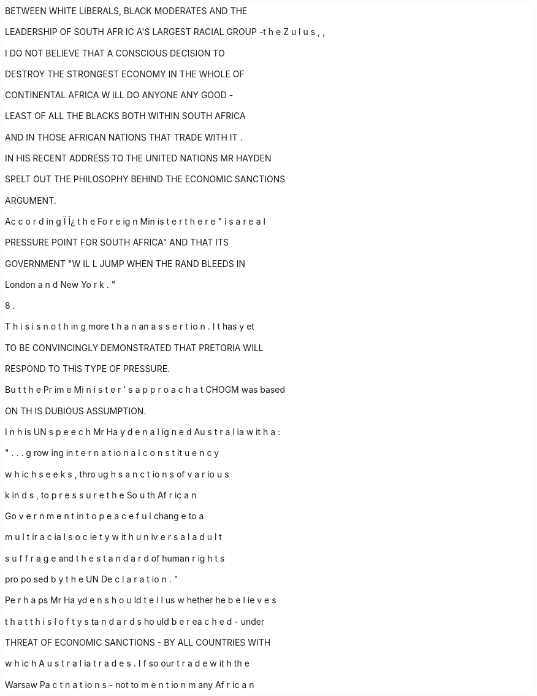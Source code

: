  BETWEEN WHITE LIBERALS, BLACK MODERATES AND THE 

 LEADERSHIP OF SOUTH AFR IC A'S LARGEST RACIAL GROUP -t h e  Z u l u s , ,

 I DO NOT BELIEVE THAT A CONSCIOUS DECISION TO 

 DESTROY THE STRONGEST ECONOMY IN THE WHOLE OF 

 CONTINENTAL AFRICA W ILL DO ANYONE ANY GOOD -  

 LEAST OF ALL THE BLACKS BOTH WITHIN SOUTH AFRICA 

 AND IN THOSE AFRICAN NATIONS THAT TRADE WITH IT .

 IN HIS RECENT ADDRESS TO THE UNITED NATIONS MR HAYDEN 

 SPELT OUT THE PHILOSOPHY BEHIND THE ECONOMIC SANCTIONS 

 ARGUMENT.

 Ac c o r d in g  Ï Î¿  t h e  Fo r e ig n  Min is t e r  t h e r e  " i s  a  r e a l

 PRESSURE POINT FOR SOUTH AFRICA" AND THAT ITS 

 GOVERNMENT "W IL L JUMP WHEN THE RAND BLEEDS IN 

 London a n d New Yo r k . "

 8 .

 T h i s  i s  n o t h in g  more t h a n  an a s s e r t io n . I t  has y et

 TO BE CONVINCINGLY DEMONSTRATED THAT PRETORIA WILL 

 RESPOND TO THIS TYPE OF PRESSURE.

 Bu t t h e Pr im e  Mi n i s t e r ' s a p p r o a c h  a t  CHOGM was based

 ON TH IS DUBIOUS ASSUMPTION.

 I n h is  UN s p e e c h  Mr Ha y d e n  a l ig n e d  Au s t r a l ia  w it h  a :

 " . . . g row ing in t e r n a t io n a l  c o n s t it u e n c y  

 w h ic h  s e e k s , thro ug h s a n c t io n s  of v a r io u s  

 k in d s , to p r e s s u r e t h e So u th Af r ic a n  

 Go v e r n m e n t in t o  p e a c e f u l  chang e to a 

 m u l t ir a c ia l  s o c ie t y  w it h  u n iv e r s a l  a d u l t 

 s u f f r a g e and t h e s t a n d a r d  of human r ig h t s  

 pro po sed b y t h e  UN De c l a r a t io n . "

 Pe r h a ps Mr Ha yd e n s h o u ld t e l l  us w hether he b e l ie v e s  

 t h a t  t h i s  l o f t y  s ta n d a r d s ho uld b e r ea c h e d -  under

 THREAT OF ECONOMIC SANCTIONS -  BY ALL COUNTRIES WITH

 w h ic h  A u s t r a l ia  t r a d e s . I f so our t r a d e w it h  th e 

 Warsaw Pa c t n a t io n s  -  not to m e n t io n  m any Af r ic a n  
